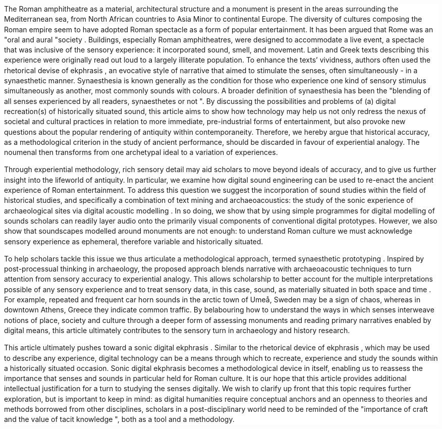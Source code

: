 The Roman amphitheatre as a material, architectural structure and a monument is present in the areas surrounding the Mediterranean sea, from North African countries to Asia Minor to continental Europe. The diversity of cultures composing the Roman empire seem to have adopted Roman spectacle as a form of popular entertainment. It has been argued that Rome was an "oral and aural "society . Buildings, especially Roman amphitheatres, were designed to accommodate a live event, a spectacle that was inclusive of the sensory experience: it incorporated sound, smell, and movement. Latin and Greek texts describing this experience were originally read out loud to a largely illiterate population. To enhance the texts’ vividness, authors often used the rhetorical devise of ekphrasis , an evocative style of narrative that aimed to stimulate the senses, often simultaneously - in a synaesthetic manner. Synaesthesia is known generally as the condition for those who experience one kind of sensory stimulus simultaneously as another, most commonly sounds with colours. A broader definition of synaesthesia has been the "blending of all senses experienced by all readers, synaesthetes or not ". By discussing the possibilities and problems of (a) digital recreation(s) of historically situated sound, this article aims to show how technology may help us not only redress the nexus of societal and cultural practices in relation to more immediate, pre-industrial forms of entertainment, but also provoke new questions about the popular rendering of antiquity within contemporaneity. Therefore, we hereby argue that historical accuracy, as a methodological criterion in the study of ancient performance, should be discarded in favour of experiential analogy. The noumenal then transforms from one archetypal ideal to a variation of experiences. 

Through experiential methodology, rich sensory detail may aid scholars to move beyond ideals of accuracy, and to give us further insight into the lifeworld of antiquity. In particular, we examine how digital sound engineering can be used to re-enact the ancient experience of Roman entertainment. To address this question we suggest the incorporation of sound studies within the field of historical studies, and specifically a combination of text mining and archaeoacoustics: the study of the sonic experience of archaeological sites via digital acoustic modelling . In so doing, we show that by using simple programmes for digital modelling of sounds scholars can readily layer audio onto the primarily visual components of conventional digital prototypes. However, we also show that soundscapes modelled around monuments are not enough: to understand Roman culture we must acknowledge sensory experience as ephemeral, therefore variable and historically situated. 

To help scholars tackle this issue we thus articulate a methodological approach, termed synaesthetic prototyping . Inspired by post-processual thinking in archaeology, the proposed approach blends narrative with archaeoacoustic techniques to turn attention from sensory accuracy to experiential analogy. This allows scholarship to better account for the multiple interpretations possible of any sensory experience and to treat sensory data, in this case, sound, as materially situated in both space and time . For example, repeated and frequent car horn sounds in the arctic town of Umeå, Sweden may be a sign of chaos, whereas in downtown Athens, Greece they indicate common traffic. By belabouring how to understand the ways in which senses interweave notions of place, society and culture through a deeper form of assessing monuments and reading primary narratives enabled by digital means, this article ultimately contributes to the sensory turn in archaeology and history research. 

This article ultimately pushes toward a sonic digital ekphrasis . Similar to the rhetorical device of ekphrasis , which may be used to describe any experience, digital technology can be a means through which to recreate, experience and study the sounds within a historically situated occasion. Sonic digital ekphrasis becomes a methodological device in itself, enabling us to reassess the importance that senses and sounds in particular held for Roman culture. It is our hope that this article provides additional intellectual justification for a turn to studying the senses digitally. We wish to clarify up front that this topic requires further exploration, but is important to keep in mind: as digital humanities require conceptual anchors and an openness to theories and methods borrowed from other disciplines, scholars in a post-disciplinary world need to be reminded of the "importance of craft and the value of tacit knowledge ", both as a tool and a methodology. 
